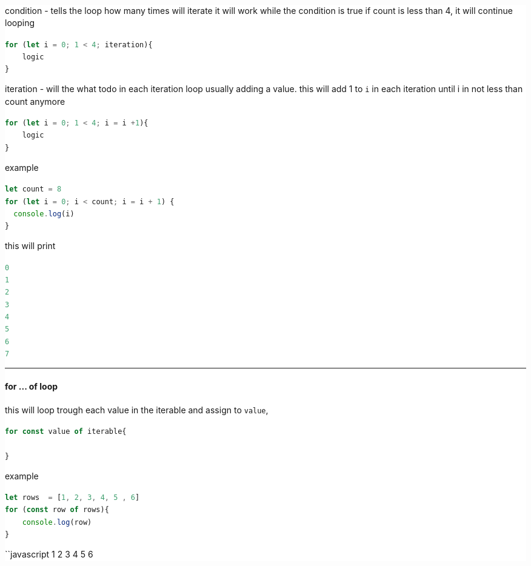 condition - tells the loop how many times will iterate
it will work while the condition is true
if count is less than 4, it will continue looping

```javascript
for (let i = 0; 1 < 4; iteration){
    logic
}
```

iteration - will the what todo in each iteration loop
usually adding a value.
this will add 1 to `i` in each iteration until i in not less than count anymore
```javascript
for (let i = 0; 1 < 4; i = i +1){
    logic
}
```

example

```javascript
let count = 8
for (let i = 0; i < count; i = i + 1) {
  console.log(i)
}
```
this will print
```javascript
0
1
2
3
4
5
6
7

```
---
#### for ... of loop

this will  loop trough each value in the iterable and assign to `value`,  
```javascript
for const value of iterable{

}
```
example
```javascript
let rows  = [1, 2, 3, 4, 5 , 6]
for (const row of rows){
    console.log(row)
}
```
``javascript
1
2
3
4
5
6
